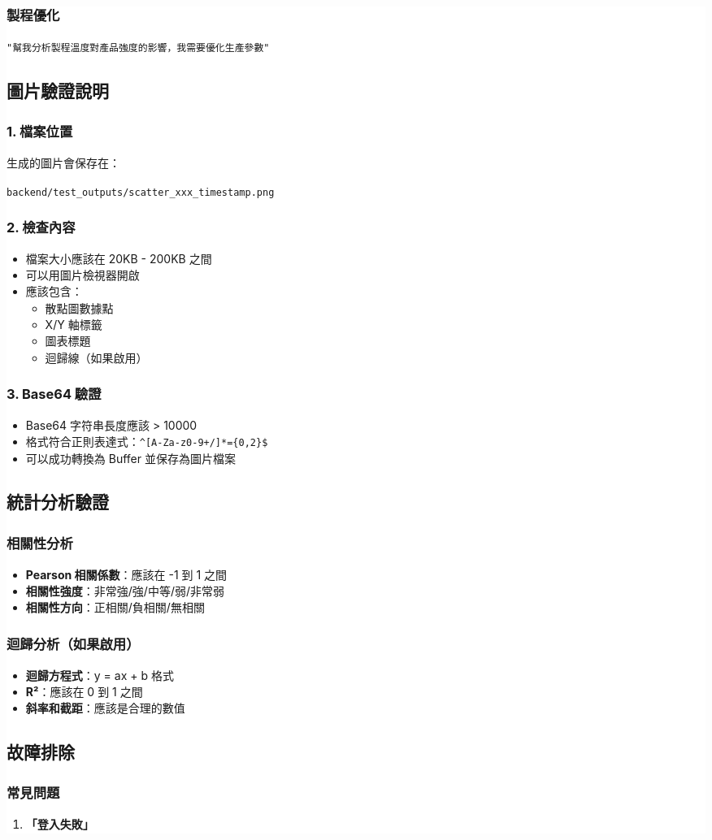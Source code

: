 ### 製程優化

```
"幫我分析製程溫度對產品強度的影響，我需要優化生產參數"
```

## 圖片驗證說明

### 1. 檔案位置

生成的圖片會保存在：

```
backend/test_outputs/scatter_xxx_timestamp.png
```

### 2. 檢查內容

- 檔案大小應該在 20KB - 200KB 之間
- 可以用圖片檢視器開啟
- 應該包含：
  - 散點圖數據點
  - X/Y 軸標籤
  - 圖表標題
  - 迴歸線（如果啟用）

### 3. Base64 驗證

- Base64 字符串長度應該 > 10000
- 格式符合正則表達式：`^[A-Za-z0-9+/]*={0,2}$`
- 可以成功轉換為 Buffer 並保存為圖片檔案

## 統計分析驗證

### 相關性分析

- **Pearson 相關係數**：應該在 -1 到 1 之間
- **相關性強度**：非常強/強/中等/弱/非常弱
- **相關性方向**：正相關/負相關/無相關

### 迴歸分析（如果啟用）

- **迴歸方程式**：y = ax + b 格式
- **R²**：應該在 0 到 1 之間
- **斜率和截距**：應該是合理的數值

## 故障排除

### 常見問題

1. **「登入失敗」**
